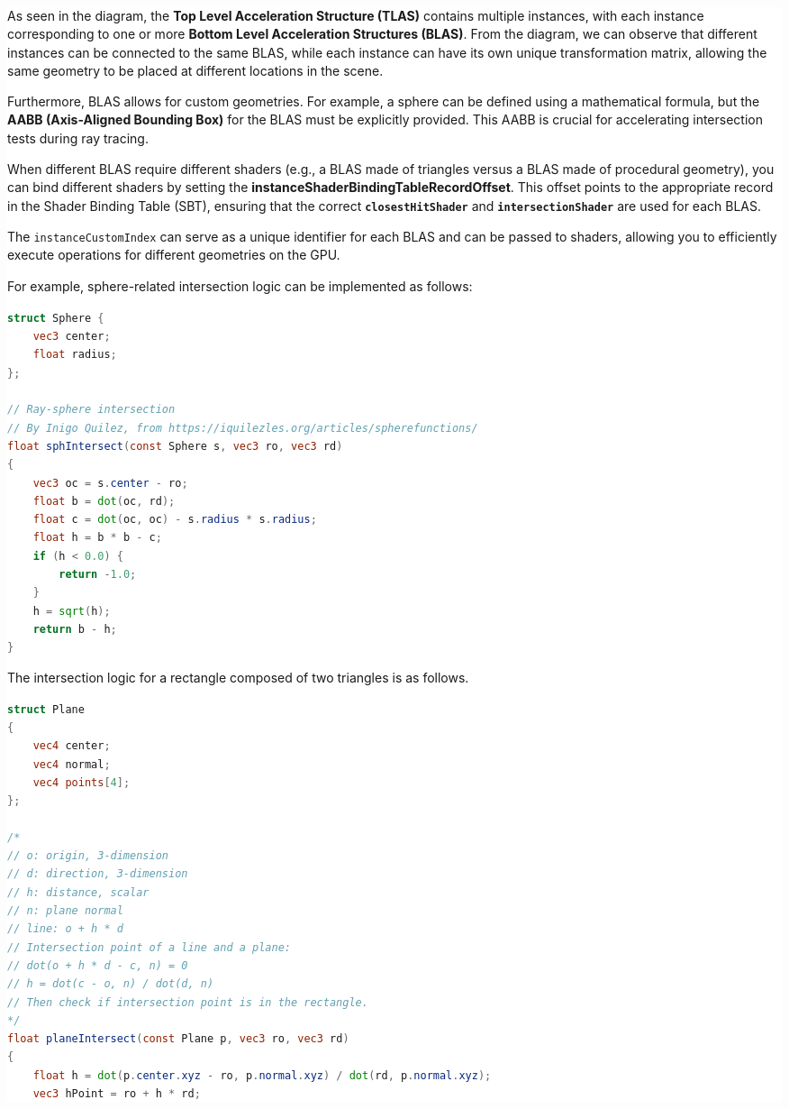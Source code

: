 As seen in the diagram, the **Top Level Acceleration Structure (TLAS)** contains multiple instances, with each instance corresponding to one or more **Bottom Level Acceleration Structures (BLAS)**. From the diagram, we can observe that different instances can be connected to the same BLAS, while each instance can have its own unique transformation matrix, allowing the same geometry to be placed at different locations in the scene.

Furthermore, BLAS allows for custom geometries. For example, a sphere can be defined using a mathematical formula, but the **AABB (Axis-Aligned Bounding Box)** for the BLAS must be explicitly provided. This AABB is crucial for accelerating intersection tests during ray tracing.

When different BLAS require different shaders (e.g., a BLAS made of triangles versus a BLAS made of procedural geometry), you can bind different shaders by setting the **instanceShaderBindingTableRecordOffset**. This offset points to the appropriate record in the Shader Binding Table (SBT), ensuring that the correct **`closestHitShader`** and **`intersectionShader`** are used for each BLAS.

The `instanceCustomIndex` can serve as a unique identifier for each BLAS and can be passed to shaders, allowing you to efficiently execute operations for different geometries on the GPU.

For example, sphere-related intersection logic can be implemented as follows:
```glsl
struct Sphere {
	vec3 center;
	float radius;
};

// Ray-sphere intersection
// By Inigo Quilez, from https://iquilezles.org/articles/spherefunctions/
float sphIntersect(const Sphere s, vec3 ro, vec3 rd)
{
    vec3 oc = s.center - ro;
    float b = dot(oc, rd);
    float c = dot(oc, oc) - s.radius * s.radius;
    float h = b * b - c;
    if (h < 0.0) { 
        return -1.0;
    }
    h = sqrt(h);
    return b - h;
}
```

The intersection logic for a rectangle composed of two triangles is as follows.
```glsl
struct Plane
{
	vec4 center;
	vec4 normal;
	vec4 points[4];
};

/*
// o: origin, 3-dimension
// d: direction, 3-dimension
// h: distance, scalar
// n: plane normal
// line: o + h * d
// Intersection point of a line and a plane:
// dot(o + h * d - c, n) = 0
// h = dot(c - o, n) / dot(d, n)
// Then check if intersection point is in the rectangle. 
*/
float planeIntersect(const Plane p, vec3 ro, vec3 rd)
{
    float h = dot(p.center.xyz - ro, p.normal.xyz) / dot(rd, p.normal.xyz);
    vec3 hPoint = ro + h * rd;

```